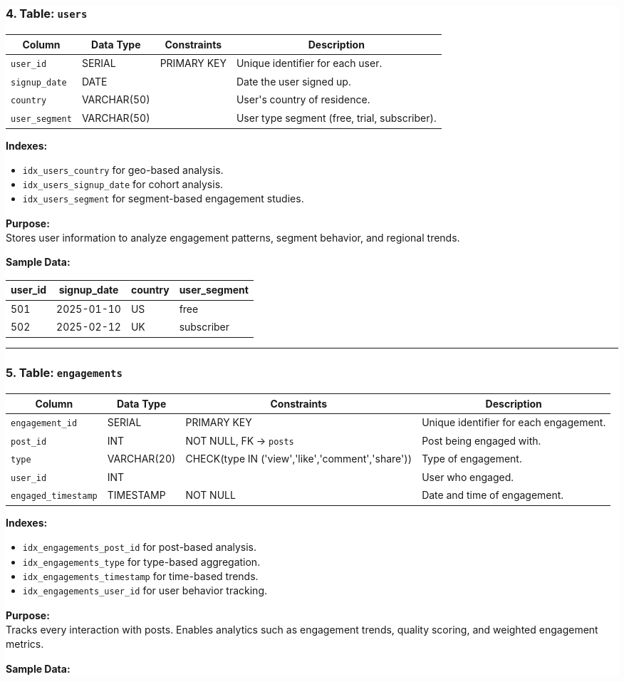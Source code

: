 ### 4. Table: `users`

| Column         | Data Type    | Constraints | Description |
|----------------|-------------|------------|-------------|
| `user_id`      | SERIAL       | PRIMARY KEY | Unique identifier for each user. |
| `signup_date`  | DATE         |            | Date the user signed up. |
| `country`      | VARCHAR(50)  |            | User's country of residence. |
| `user_segment` | VARCHAR(50)  |            | User type segment (free, trial, subscriber). |

**Indexes:**  
- `idx_users_country` for geo-based analysis.  
- `idx_users_signup_date` for cohort analysis.  
- `idx_users_segment` for segment-based engagement studies.

**Purpose:**  
Stores user information to analyze engagement patterns, segment behavior, and regional trends.

**Sample Data:**

| user_id | signup_date | country | user_segment |
|---------|------------|---------|--------------|
| 501     | 2025-01-10 | US      | free         |
| 502     | 2025-02-12 | UK      | subscriber   |

---

### 5. Table: `engagements`

| Column            | Data Type   | Constraints                     | Description |
|------------------|------------|--------------------------------|-------------|
| `engagement_id`   | SERIAL      | PRIMARY KEY                    | Unique identifier for each engagement. |
| `post_id`         | INT         | NOT NULL, FK → `posts`         | Post being engaged with. |
| `type`            | VARCHAR(20) | CHECK(type IN ('view','like','comment','share')) | Type of engagement. |
| `user_id`         | INT         |                                | User who engaged. |
| `engaged_timestamp`| TIMESTAMP  | NOT NULL                       | Date and time of engagement. |

**Indexes:**  
- `idx_engagements_post_id` for post-based analysis.  
- `idx_engagements_type` for type-based aggregation.  
- `idx_engagements_timestamp` for time-based trends.  
- `idx_engagements_user_id` for user behavior tracking.

**Purpose:**  
Tracks every interaction with posts. Enables analytics such as engagement trends, quality scoring, and weighted engagement metrics.

**Sample Data:**
